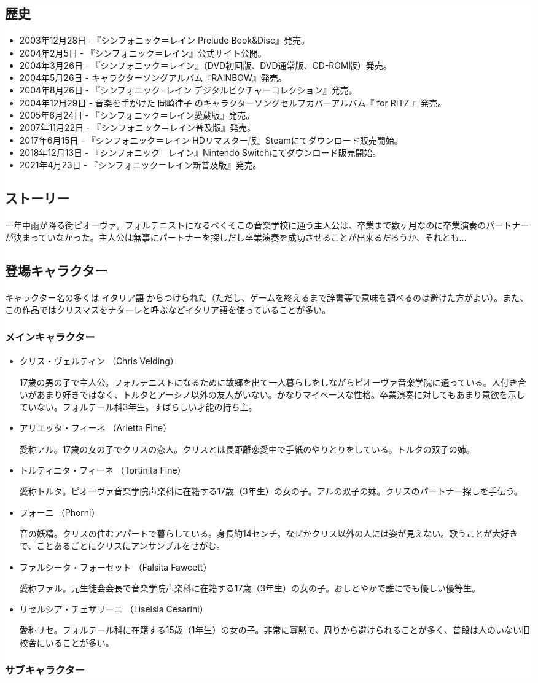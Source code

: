 ##  歴史



  * 2003年12月28日 -『シンフォニック＝レイン Prelude Book&Disc』発売。 
  * 2004年2月5日 - 『シンフォニック＝レイン』公式サイト公開。 
  * 2004年3月26日 - 『シンフォニック＝レイン』（DVD初回版、DVD通常版、CD-ROM版）発売。 
  * 2004年5月26日 - キャラクターソングアルバム『RAINBOW』発売。 
  * 2004年8月26日 - 『シンフォニック=レイン デジタルピクチャーコレクション』発売。 
  * 2004年12月29日 - 音楽を手がけた  岡崎律子  のキャラクターソングセルフカバーアルバム『  for RITZ  』発売。 
  * 2005年6月24日 - 『シンフォニック＝レイン愛蔵版』発売。 
  * 2007年11月22日 - 『シンフォニック＝レイン普及版』発売。 
  * 2017年6月15日 - 『シンフォニック＝レイン HDリマスター版』Steamにてダウンロード販売開始。 
  * 2018年12月13日 - 『シンフォニック＝レイン』Nintendo Switchにてダウンロード販売開始。 
  * 2021年4月23日 - 『シンフォニック＝レイン新普及版』発売。 

##  ストーリー



一年中雨が降る街ピオーヴァ。フォルテニストになるべくそこの音楽学校に通う主人公は、卒業まで数ヶ月なのに卒業演奏のパートナーが決まっていなかった。主人公は無事にパートナーを探しだし卒業演奏を成功させることが出来るだろうか、それとも…

##  登場キャラクター



キャラクター名の多くは  イタリア語
からつけられた（ただし、ゲームを終えるまで辞書等で意味を調べるのは避けた方がよい）。また、この作品ではクリスマスをナターレと呼ぶなどイタリア語を使っていることが多い。

###  メインキャラクター



  * クリス・ヴェルティン （Chris Velding） 

     17歳の男の子で主人公。フォルテニストになるために故郷を出て一人暮らしをしながらピオーヴァ音楽学院に通っている。人付き合いがあまり好きではなく、トルタとアーシノ以外の友人がいない。かなりマイペースな性格。卒業演奏に対してもあまり意欲を示していない。フォルテール科3年生。すばらしい才能の持ち主。 
  * アリエッタ・フィーネ （Arietta Fine） 

     愛称アル。17歳の女の子でクリスの恋人。クリスとは長距離恋愛中で手紙のやりとりをしている。トルタの双子の姉。 
  * トルティニタ・フィーネ （Tortinita Fine） 

     愛称トルタ。ピオーヴァ音楽学院声楽科に在籍する17歳（3年生）の女の子。アルの双子の妹。クリスのパートナー探しを手伝う。 
  * フォーニ （Phorni） 

     音の妖精。クリスの住むアパートで暮らしている。身長約14センチ。なぜかクリス以外の人には姿が見えない。歌うことが大好きで、ことあるごとにクリスにアンサンブルをせがむ。 
  * ファルシータ・フォーセット （Falsita Fawcett） 

     愛称ファル。元生徒会会長で音楽学院声楽科に在籍する17歳（3年生）の女の子。おしとやかで誰にでも優しい優等生。 
  * リセルシア・チェザリーニ （Liselsia Cesarini） 

     愛称リセ。フォルテール科に在籍する15歳（1年生）の女の子。非常に寡黙で、周りから避けられることが多く、普段は人のいない旧校舎にいることが多い。 

###  サブキャラクター

